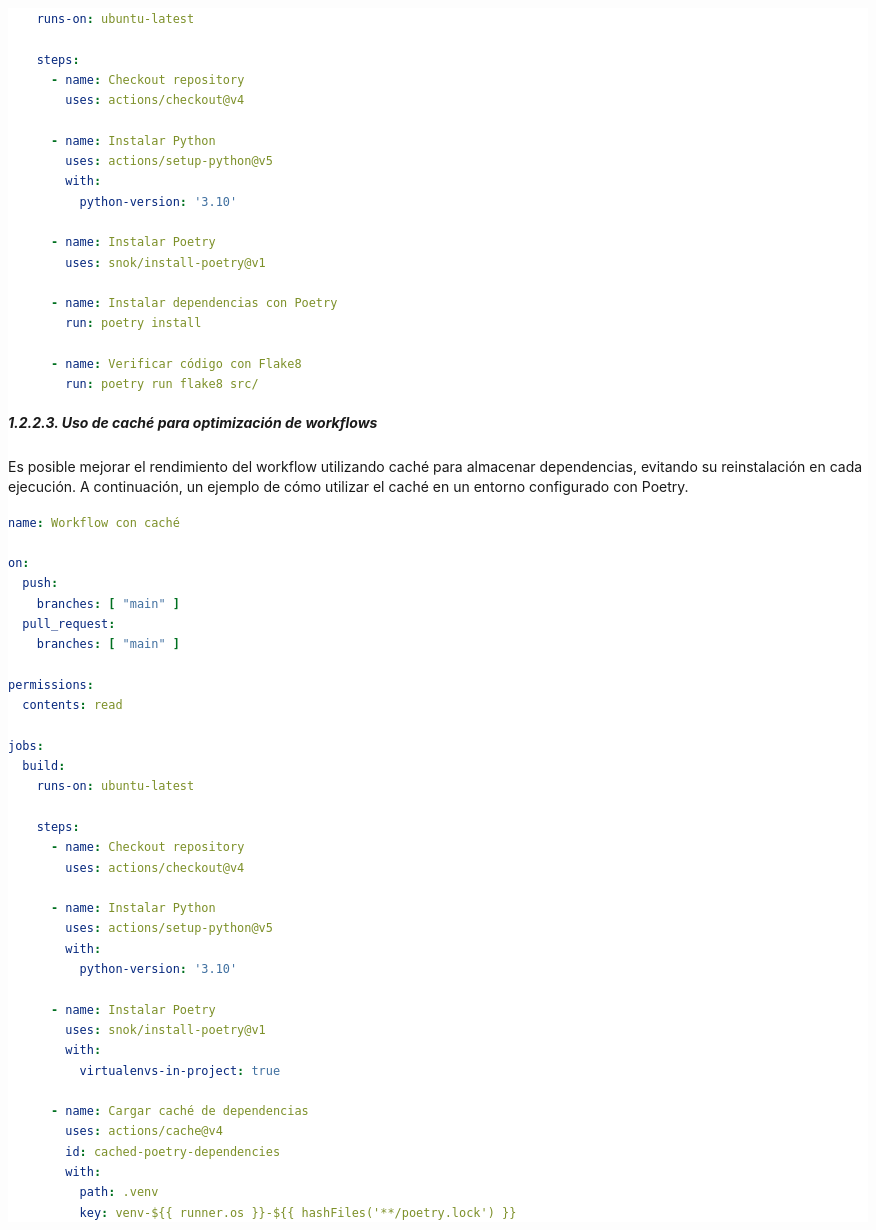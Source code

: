 ```yml
    runs-on: ubuntu-latest

    steps:
      - name: Checkout repository
        uses: actions/checkout@v4
        
      - name: Instalar Python
        uses: actions/setup-python@v5
        with:
          python-version: '3.10'

      - name: Instalar Poetry
        uses: snok/install-poetry@v1

      - name: Instalar dependencias con Poetry
        run: poetry install

      - name: Verificar código con Flake8
        run: poetry run flake8 src/
```

##### 1.2.2.3. Uso de caché para optimización de workflows

Es posible mejorar el rendimiento del workflow utilizando caché para almacenar dependencias, evitando su reinstalación en cada ejecución. A continuación, un ejemplo de cómo utilizar el caché en un entorno configurado con Poetry.

```yml
name: Workflow con caché

on:
  push:
    branches: [ "main" ]
  pull_request:
    branches: [ "main" ]

permissions:
  contents: read

jobs:
  build:
    runs-on: ubuntu-latest

    steps:
      - name: Checkout repository
        uses: actions/checkout@v4
        
      - name: Instalar Python
        uses: actions/setup-python@v5
        with:
          python-version: '3.10'

      - name: Instalar Poetry
        uses: snok/install-poetry@v1
        with:
          virtualenvs-in-project: true

      - name: Cargar caché de dependencias
        uses: actions/cache@v4
        id: cached-poetry-dependencies
        with:
          path: .venv
          key: venv-${{ runner.os }}-${{ hashFiles('**/poetry.lock') }}

```